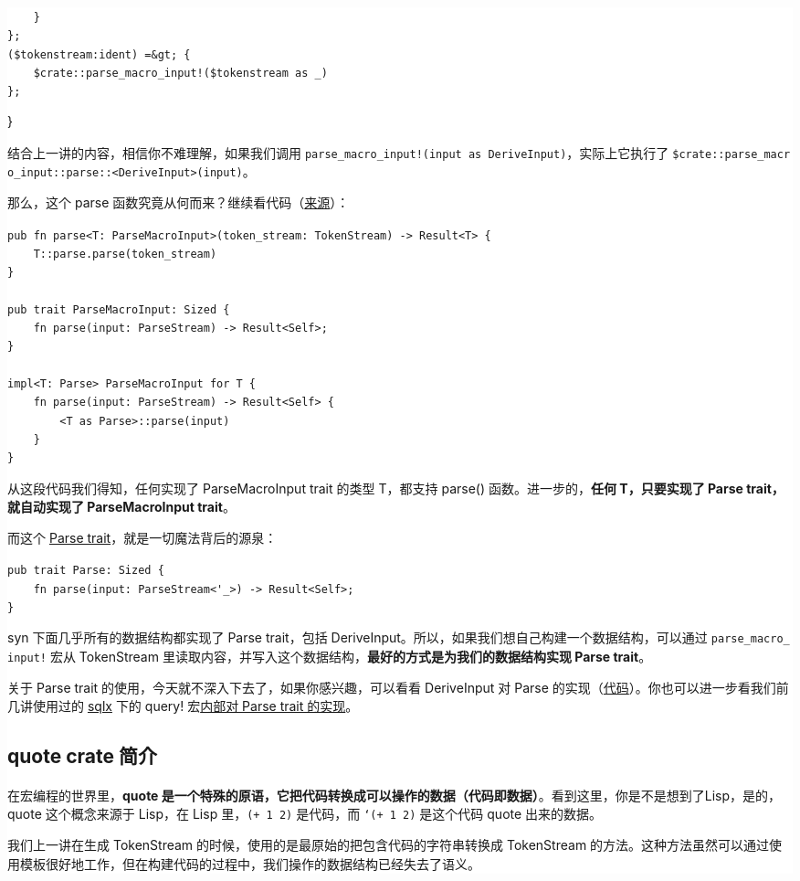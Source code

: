         }
    };
    ($tokenstream:ident) =&gt; {
        $crate::parse_macro_input!($tokenstream as _)
    };
}
</code></pre>

<p>结合上一讲的内容，相信你不难理解，如果我们调用 <code>parse_macro_input!(input as DeriveInput)</code>，实际上它执行了 <code>$crate::parse_macro_input::parse::&lt;DeriveInput&gt;(input)</code>。</p>

<p>那么，这个 parse 函数究竟从何而来？继续看代码（<a href="https://docs.rs/syn/latest/src/syn/parse_macro_input.rs.html#138-152" target="_blank">来源</a>）：</p>

<pre><code>pub fn parse&lt;T: ParseMacroInput&gt;(token_stream: TokenStream) -&gt; Result&lt;T&gt; {
    T::parse.parse(token_stream)
}

pub trait ParseMacroInput: Sized {
    fn parse(input: ParseStream) -&gt; Result&lt;Self&gt;;
}

impl&lt;T: Parse&gt; ParseMacroInput for T {
    fn parse(input: ParseStream) -&gt; Result&lt;Self&gt; {
        &lt;T as Parse&gt;::parse(input)
    }
}
</code></pre>

<p>从这段代码我们得知，任何实现了 ParseMacroInput trait 的类型 T，都支持 parse() 函数。进一步的，<strong>任何 T，只要实现了 Parse trait，就自动实现了 ParseMacroInput trait</strong>。</p>

<p>而这个 <a href="https://docs.rs/syn/latest/syn/parse/trait.Parse.html" target="_blank">Parse trait</a>，就是一切魔法背后的源泉：</p>

<pre><code>pub trait Parse: Sized {
    fn parse(input: ParseStream&lt;'_&gt;) -&gt; Result&lt;Self&gt;;
}
</code></pre>

<p>syn 下面几乎所有的数据结构都实现了 Parse trait，包括 DeriveInput。所以，如果我们想自己构建一个数据结构，可以通过 <code>parse_macro_input!</code> 宏从 TokenStream 里读取内容，并写入这个数据结构，<strong>最好的方式是为我们的数据结构实现 Parse trait</strong>。</p>

<p>关于 Parse trait 的使用，今天就不深入下去了，如果你感兴趣，可以看看 DeriveInput 对 Parse 的实现（<a href="https://docs.rs/syn/latest/src/syn/derive.rs.html#96-162" target="_blank">代码</a>）。你也可以进一步看我们前几讲使用过的 <a href="https://github.com/launchbadge/sqlx" target="_blank">sqlx</a> 下的 query! 宏<a href="https://github.com/launchbadge/sqlx/blob/335eed45455daf5b65b9e36d44d7f4343ba421e6/sqlx-macros/src/query/input.rs#L36-L110" target="_blank">内部对 Parse trait 的实现</a>。</p>

<h2 id="quote-crate-简介">quote crate 简介</h2>

<p>在宏编程的世界里，<strong>quote 是一个特殊的原语，它把代码转换成可以操作的数据（代码即数据）</strong>。看到这里，你是不是想到了Lisp，是的，quote 这个概念来源于 Lisp，在 Lisp 里，<code>(+ 1 2)</code> 是代码，而 <code>‘(+ 1 2)</code> 是这个代码 quote 出来的数据。</p>

<p>我们上一讲在生成 TokenStream 的时候，使用的是最原始的把包含代码的字符串转换成 TokenStream 的方法。这种方法虽然可以通过使用模板很好地工作，但在构建代码的过程中，我们操作的数据结构已经失去了语义。</p>
